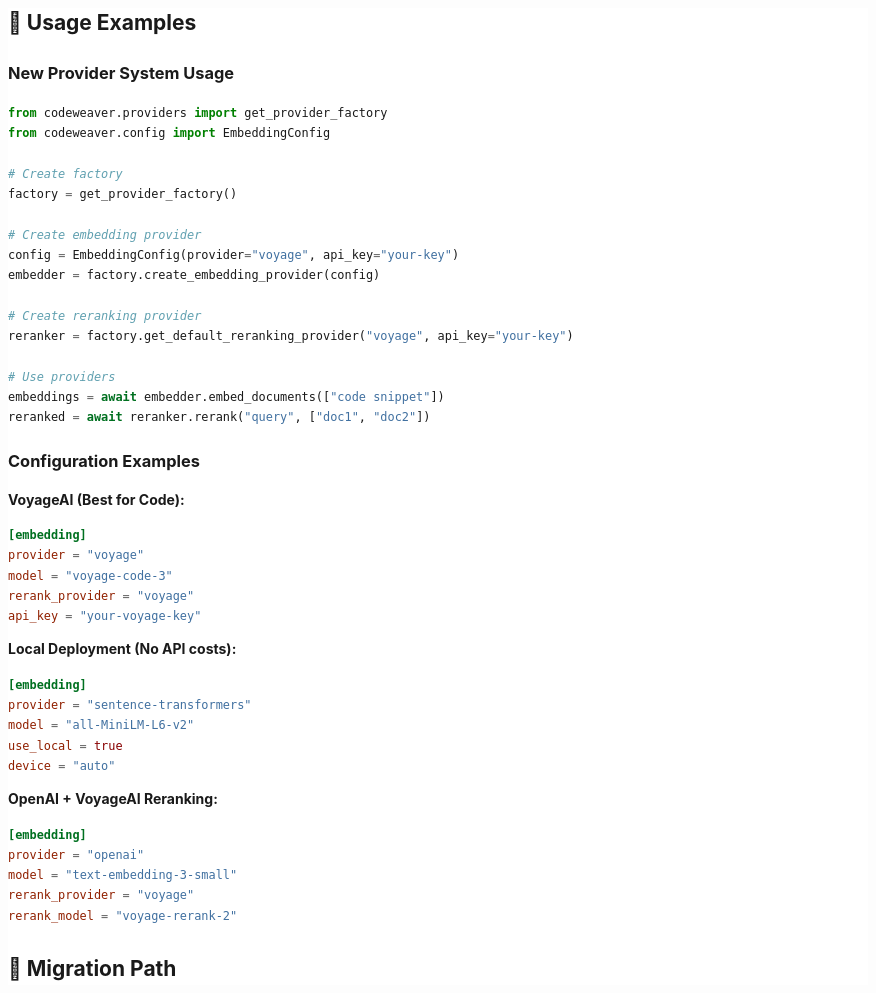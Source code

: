 ## 🔧 Usage Examples

### **New Provider System Usage**
```python
from codeweaver.providers import get_provider_factory
from codeweaver.config import EmbeddingConfig

# Create factory
factory = get_provider_factory()

# Create embedding provider
config = EmbeddingConfig(provider="voyage", api_key="your-key")
embedder = factory.create_embedding_provider(config)

# Create reranking provider
reranker = factory.get_default_reranking_provider("voyage", api_key="your-key")

# Use providers
embeddings = await embedder.embed_documents(["code snippet"])
reranked = await reranker.rerank("query", ["doc1", "doc2"])
```

### **Configuration Examples**

**VoyageAI (Best for Code):**
```toml
[embedding]
provider = "voyage"
model = "voyage-code-3"
rerank_provider = "voyage"
api_key = "your-voyage-key"
```

**Local Deployment (No API costs):**
```toml
[embedding]
provider = "sentence-transformers"
model = "all-MiniLM-L6-v2"
use_local = true
device = "auto"
```

**OpenAI + VoyageAI Reranking:**
```toml
[embedding]
provider = "openai"
model = "text-embedding-3-small"
rerank_provider = "voyage"
rerank_model = "voyage-rerank-2"
```

## 🔄 Migration Path
